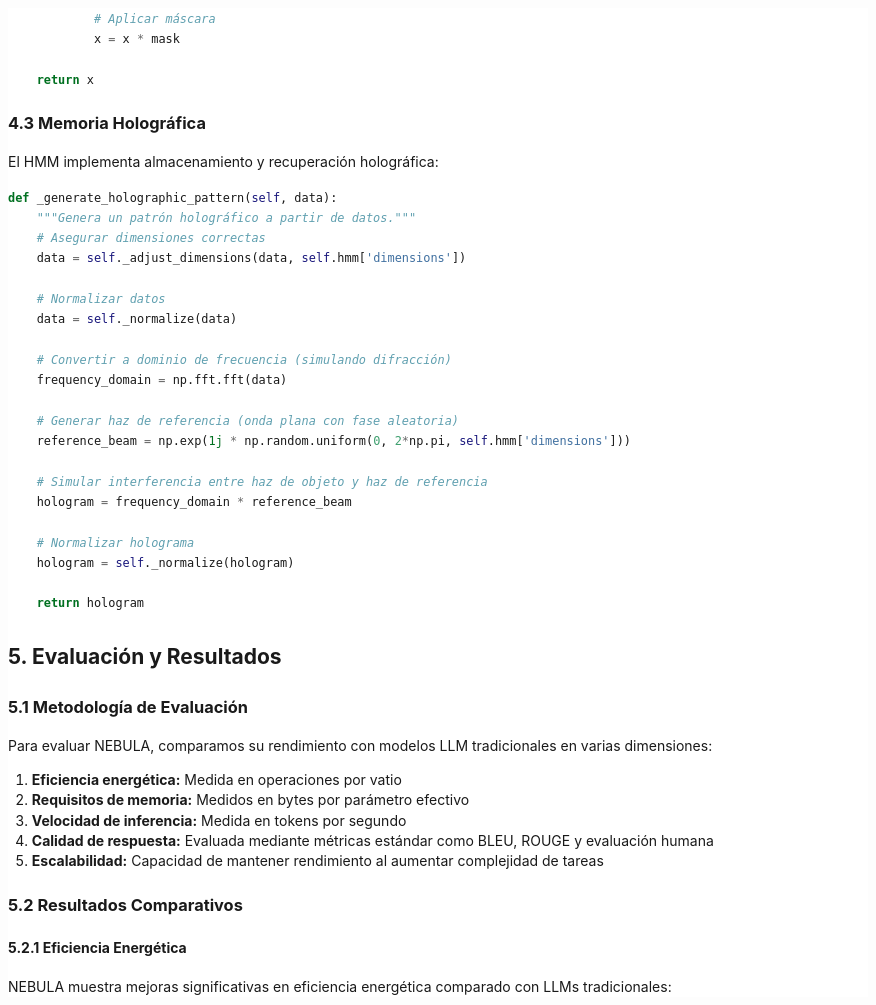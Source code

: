 ```python
            # Aplicar máscara
            x = x * mask
    
    return x
```

### 4.3 Memoria Holográfica

El HMM implementa almacenamiento y recuperación holográfica:

```python
def _generate_holographic_pattern(self, data):
    """Genera un patrón holográfico a partir de datos."""
    # Asegurar dimensiones correctas
    data = self._adjust_dimensions(data, self.hmm['dimensions'])
    
    # Normalizar datos
    data = self._normalize(data)
    
    # Convertir a dominio de frecuencia (simulando difracción)
    frequency_domain = np.fft.fft(data)
    
    # Generar haz de referencia (onda plana con fase aleatoria)
    reference_beam = np.exp(1j * np.random.uniform(0, 2*np.pi, self.hmm['dimensions']))
    
    # Simular interferencia entre haz de objeto y haz de referencia
    hologram = frequency_domain * reference_beam
    
    # Normalizar holograma
    hologram = self._normalize(hologram)
    
    return hologram
```

## 5. Evaluación y Resultados

### 5.1 Metodología de Evaluación

Para evaluar NEBULA, comparamos su rendimiento con modelos LLM tradicionales en varias dimensiones:

1. **Eficiencia energética:** Medida en operaciones por vatio
2. **Requisitos de memoria:** Medidos en bytes por parámetro efectivo
3. **Velocidad de inferencia:** Medida en tokens por segundo
4. **Calidad de respuesta:** Evaluada mediante métricas estándar como BLEU, ROUGE y evaluación humana
5. **Escalabilidad:** Capacidad de mantener rendimiento al aumentar complejidad de tareas

### 5.2 Resultados Comparativos

#### 5.2.1 Eficiencia Energética

NEBULA muestra mejoras significativas en eficiencia energética comparado con LLMs tradicionales:
